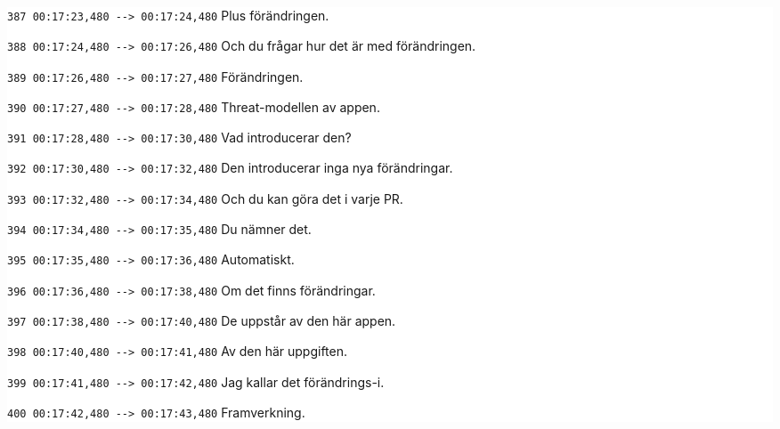 

`387 00:17:23,480 --> 00:17:24,480`
Plus förändringen.



`388 00:17:24,480 --> 00:17:26,480`
Och du frågar hur det är med förändringen.



`389 00:17:26,480 --> 00:17:27,480`
Förändringen.



`390 00:17:27,480 --> 00:17:28,480`
Threat-modellen av appen.



`391 00:17:28,480 --> 00:17:30,480`
Vad introducerar den?



`392 00:17:30,480 --> 00:17:32,480`
Den introducerar inga nya förändringar.



`393 00:17:32,480 --> 00:17:34,480`
Och du kan göra det i varje PR.



`394 00:17:34,480 --> 00:17:35,480`
Du nämner det.



`395 00:17:35,480 --> 00:17:36,480`
Automatiskt.



`396 00:17:36,480 --> 00:17:38,480`
Om det finns förändringar.



`397 00:17:38,480 --> 00:17:40,480`
De uppstår av den här appen.



`398 00:17:40,480 --> 00:17:41,480`
Av den här uppgiften.



`399 00:17:41,480 --> 00:17:42,480`
Jag kallar det förändrings-i.



`400 00:17:42,480 --> 00:17:43,480`
Framverkning.
